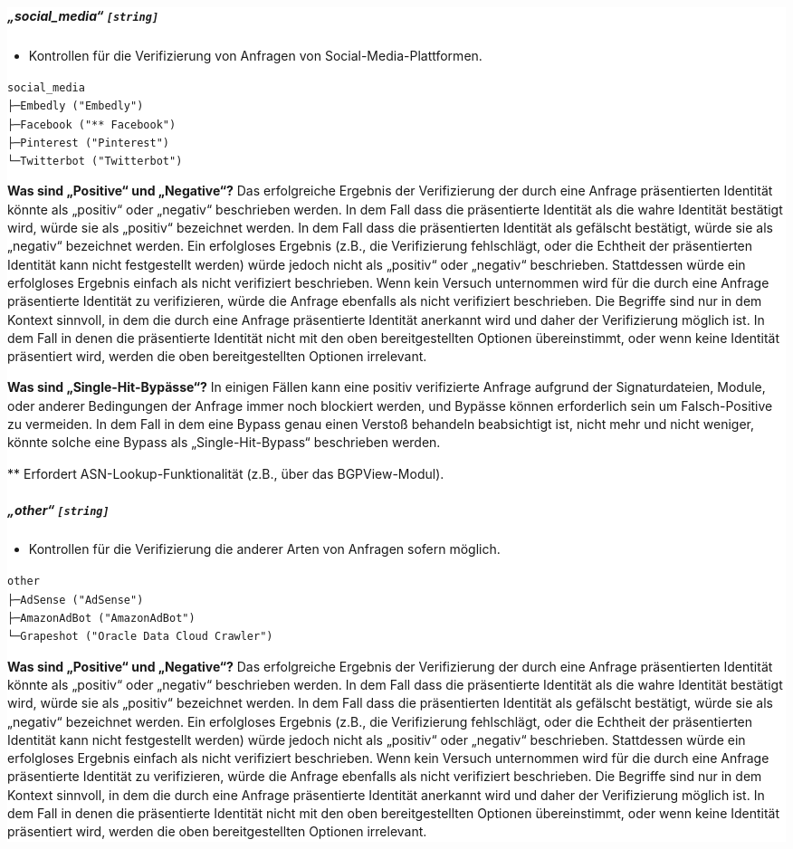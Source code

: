 ##### „social_media“ `[string]`
- Kontrollen für die Verifizierung von Anfragen von Social-Media-Plattformen.

```
social_media
├─Embedly ("Embedly")
├─Facebook ("** Facebook")
├─Pinterest ("Pinterest")
└─Twitterbot ("Twitterbot")
```

__Was sind „Positive“ und „Negative“?__ Das erfolgreiche Ergebnis der Verifizierung der durch eine Anfrage präsentierten Identität könnte als „positiv“ oder „negativ“ beschrieben werden. In dem Fall dass die präsentierte Identität als die wahre Identität bestätigt wird, würde sie als „positiv“ bezeichnet werden. In dem Fall dass die präsentierten Identität als gefälscht bestätigt, würde sie als „negativ“ bezeichnet werden. Ein erfolgloses Ergebnis (z.B., die Verifizierung fehlschlägt, oder die Echtheit der präsentierten Identität kann nicht festgestellt werden) würde jedoch nicht als „positiv“ oder „negativ“ beschrieben. Stattdessen würde ein erfolgloses Ergebnis einfach als nicht verifiziert beschrieben. Wenn kein Versuch unternommen wird für die durch eine Anfrage präsentierte Identität zu verifizieren, würde die Anfrage ebenfalls als nicht verifiziert beschrieben. Die Begriffe sind nur in dem Kontext sinnvoll, in dem die durch eine Anfrage präsentierte Identität anerkannt wird und daher der Verifizierung möglich ist. In dem Fall in denen die präsentierte Identität nicht mit den oben bereitgestellten Optionen übereinstimmt, oder wenn keine Identität präsentiert wird, werden die oben bereitgestellten Optionen irrelevant.

__Was sind „Single-Hit-Bypässe“?__ In einigen Fällen kann eine positiv verifizierte Anfrage aufgrund der Signaturdateien, Module, oder anderer Bedingungen der Anfrage immer noch blockiert werden, und Bypässe können erforderlich sein um Falsch-Positive zu vermeiden. In dem Fall in dem eine Bypass genau einen Verstoß behandeln beabsichtigt ist, nicht mehr und nicht weniger, könnte solche eine Bypass als „Single-Hit-Bypass“ beschrieben werden.

** Erfordert ASN-Lookup-Funktionalität (z.B., über das BGPView-Modul).

##### „other“ `[string]`
- Kontrollen für die Verifizierung die anderer Arten von Anfragen sofern möglich.

```
other
├─AdSense ("AdSense")
├─AmazonAdBot ("AmazonAdBot")
└─Grapeshot ("Oracle Data Cloud Crawler")
```

__Was sind „Positive“ und „Negative“?__ Das erfolgreiche Ergebnis der Verifizierung der durch eine Anfrage präsentierten Identität könnte als „positiv“ oder „negativ“ beschrieben werden. In dem Fall dass die präsentierte Identität als die wahre Identität bestätigt wird, würde sie als „positiv“ bezeichnet werden. In dem Fall dass die präsentierten Identität als gefälscht bestätigt, würde sie als „negativ“ bezeichnet werden. Ein erfolgloses Ergebnis (z.B., die Verifizierung fehlschlägt, oder die Echtheit der präsentierten Identität kann nicht festgestellt werden) würde jedoch nicht als „positiv“ oder „negativ“ beschrieben. Stattdessen würde ein erfolgloses Ergebnis einfach als nicht verifiziert beschrieben. Wenn kein Versuch unternommen wird für die durch eine Anfrage präsentierte Identität zu verifizieren, würde die Anfrage ebenfalls als nicht verifiziert beschrieben. Die Begriffe sind nur in dem Kontext sinnvoll, in dem die durch eine Anfrage präsentierte Identität anerkannt wird und daher der Verifizierung möglich ist. In dem Fall in denen die präsentierte Identität nicht mit den oben bereitgestellten Optionen übereinstimmt, oder wenn keine Identität präsentiert wird, werden die oben bereitgestellten Optionen irrelevant.
